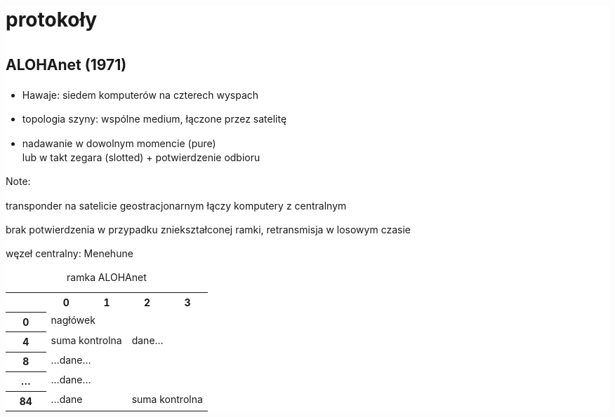 # protokoły


## ALOHAnet (1971)

* Hawaje: siedem komputerów na czterech wyspach

* topologia szyny: wspólne medium, łączone przez satelitę

* nadawanie w dowolnym momencie (pure)<br />lub
  w&nbsp;takt zegara (slotted) + potwierdzenie odbioru

Note:

transponder na satelicie geostracjonarnym łączy komputery z centralnym

brak potwierdzenia w przypadku zniekształconej
ramki, retransmisja w losowym czasie

węzeł centralny: Menehune


<table>
  <caption>ramka ALOHAnet</caption>
  <tr>
    <th style='border: none'></th>
    <th style='width: 20%'>0</th>
    <th style='width: 20%'>1</th>
    <th style='width: 20%'>2</th>
    <th style='width: 20%'>3</th>
  </tr>
  <tr>
    <th>0</th>
    <td colspan='4'>nagłówek</td>
  </tr>
  <tr>
    <th>4</th>
    <td colspan='2'>suma kontrolna</td>
    <td colspan='2'>dane…</td>
  </tr>
  <tr>
    <th>8</th>
    <td colspan='4'>…dane…</td>
  </tr>
  <tr>
    <th>…</th>
    <td colspan='4'>…dane…</td>
  </tr>
  <tr>
    <th>84</th>
    <td colspan='2'>…dane</td>
    <td colspan='2'>suma kontrolna</td>
  </tr>
</table>
